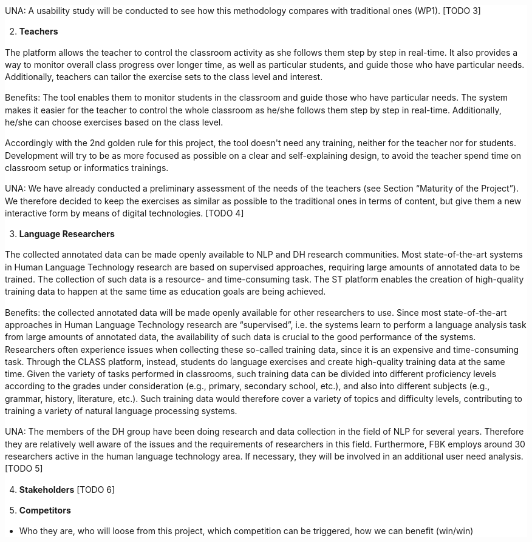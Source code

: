 UNA: A usability study will be conducted to see how this methodology compares with traditional ones (WP1). [TODO 3]

2. **Teachers**

The platform allows the teacher to control the classroom activity as she follows them step by step in real-time. It also provides a way to monitor overall class progress over longer time, as well as particular students, and guide those who have particular needs. Additionally, teachers can tailor the exercise sets to the class level and interest.

Benefits: The tool enables them to monitor students in the classroom and guide those who have particular needs. The system makes it easier for the teacher to control the whole classroom as he/she follows them step by step in real-time. Additionally, he/she can choose exercises based on the class level. 

Accordingly with the 2nd golden rule for this project, the tool doesn't need any training, neither for the teacher nor for students. Development will try to be as more focused as possible on a clear and self-explaining design, to avoid the teacher spend time on classroom setup or informatics trainings.

UNA: We have already conducted a preliminary assessment of the needs of the teachers (see Section “Maturity of the Project”). We therefore decided to keep the exercises as similar as possible to the traditional ones in terms of content, but give them a new interactive form by means of digital technologies. [TODO 4]

3. **Language Researchers**

The collected annotated data can be made openly available to NLP and DH research communities. Most state-of-the-art systems in Human Language Technology research are based on supervised approaches, requiring large amounts of annotated data to be trained. The collection of such data is a resource- and time-consuming task. The ST platform enables the creation of high-quality training data to happen at the same time as education goals are being achieved.

Benefits: the collected annotated data will be made openly available for other researchers to use. Since most state-of-the-art approaches in Human Language Technology research are “supervised”, i.e. the systems learn to perform a language analysis task from large amounts of annotated data, the availability of such data is crucial to the good performance of the systems. Researchers often experience issues when collecting these so-called training data, since it is an expensive and time-consuming task. Through the CLASS platform, instead, students do language exercises and create high-quality training data at the same time. Given the variety of tasks performed in classrooms, such training data can be divided into different proficiency levels according to the grades under consideration (e.g., primary, secondary school, etc.), and also into different subjects (e.g., grammar, history, literature, etc.). Such training data would therefore cover a variety of topics and difficulty levels, contributing to training a variety of natural language processing systems.

UNA: The members of the DH group have been doing research and data collection in the field of NLP for several years. Therefore they are relatively well aware of the issues and the requirements of researchers in this field. Furthermore, FBK employs around 30 researchers active in the human language technology area. If necessary, they will be involved in an additional user need analysis. [TODO 5]

4. **Stakeholders** [TODO 6]

5. **Competitors**

* Who they are, who will loose from this project, which competition can be triggered, how we can benefit (win/win)
